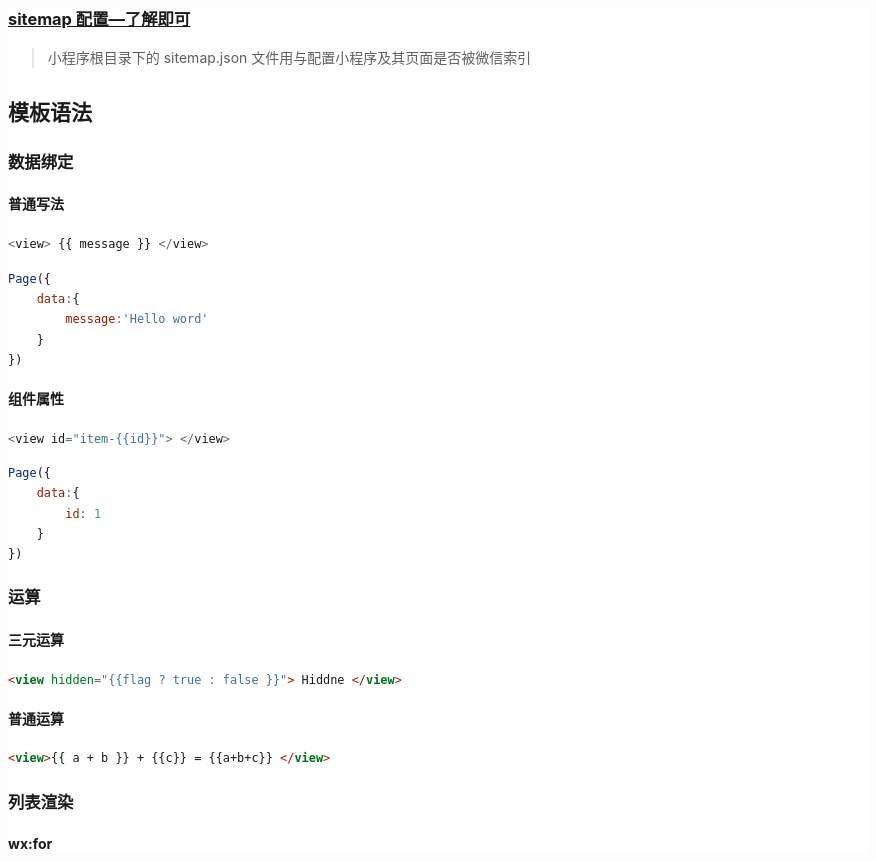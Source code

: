 ### [sitemap 配置—了解即可](https://developers.weixin.qq.com/miniprogram/dev/reference/configuration/sitemap.html)

> 小程序根目录下的 sitemap.json 文件用与配置小程序及其页面是否被微信索引

## 模板语法

### 数据绑定

#### 普通写法

```javascript
<view> {{ message }} </view>
```

```javascript
Page({
	data:{
        message:'Hello word'
    }
})
```

#### 组件属性

```javascript
<view id="item-{{id}}"> </view>
```

```javascript
Page({
	data:{
        id: 1
    }
})
```

### 运算

#### 三元运算

```html
<view hidden="{{flag ? true : false }}"> Hiddne </view>
```

#### 普通运算

```html
<view>{{ a + b }} + {{c}} = {{a+b+c}} </view>
```

### 列表渲染

#### wx:for
